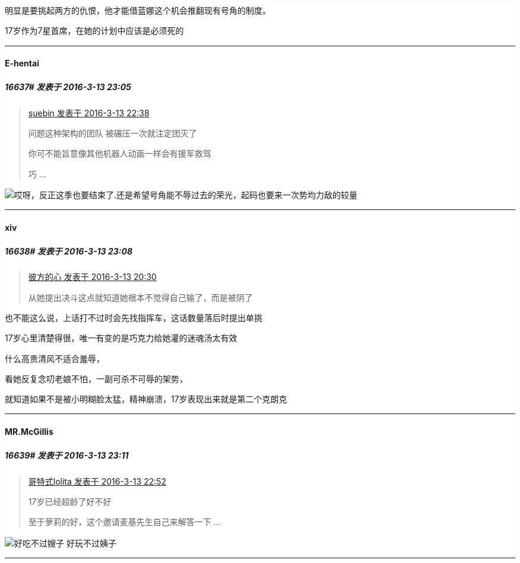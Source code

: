 明显是要挑起两方的仇恨，他才能借蓝娜这个机会推翻现有号角的制度。

17岁作为7星首席，在她的计划中应该是必须死的


-----

####  E-hentai  
##### 16637#       发表于 2016-3-13 23:05


<blockquote><a href="httphttps://bbs.saraba1st.com/2b/forum.php?mod=redirect&amp;goto=findpost&amp;pid=31819071&amp;ptid=1148153" target="_blank">suebin 发表于 2016-3-13 22:38</a>

问题这种架构的团队 被碾压一次就注定团灭了

你可不能旨意像其他机器人动画一样会有援军救驾 

巧 ...</blockquote>
<img src="https://static.saraba1st.com/image/smiley/face/97.gif" referrerpolicy="no-referrer">哎呀，反正这季也要结束了.还是希望号角能不辱过去的荣光，起码也要来一次势均力敌的较量


-----

####  xiv  
##### 16638#       发表于 2016-3-13 23:08


<blockquote><a href="httphttps://bbs.saraba1st.com/2b/forum.php?mod=redirect&amp;goto=findpost&amp;pid=31817983&amp;ptid=1148153" target="_blank">彼方的心 发表于 2016-3-13 20:30</a>

从她提出决斗这点就知道她根本不觉得自己输了，而是被阴了</blockquote>
也不能这么说，上话打不过时会先找指挥车，这话数量落后时提出单挑

17岁心里清楚得很，唯一有变的是巧克力给她灌的迷魂汤太有效

什么高贵清风不适合羞辱，

看她反复念叨老娘不怕，一副可杀不可辱的架势，

就知道如果不是被小明糊脸太猛，精神崩溃，17岁表现出来就是第二个克朗克


-----

####  MR.McGillis  
##### 16639#       发表于 2016-3-13 23:11


<blockquote><a href="httphttps://bbs.saraba1st.com/2b/forum.php?mod=redirect&amp;goto=findpost&amp;pid=31819185&amp;ptid=1148153" target="_blank">哥特式lolita 发表于 2016-3-13 22:52</a>

17岁已经超龄了好不好

至于萝莉的好，这个邀请麦基先生自己来解答一下 ...</blockquote>
<img src="https://static.saraba1st.com/image/smiley/face/33.gif" referrerpolicy="no-referrer">好吃不过嫂子 好玩不过姨子


-----
